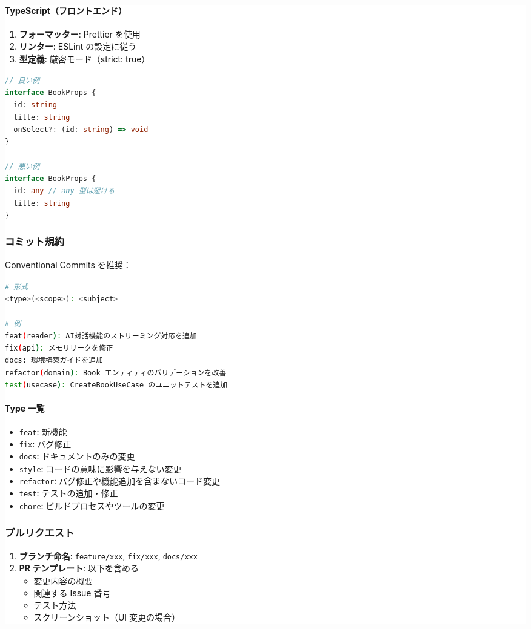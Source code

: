 #### TypeScript（フロントエンド）

1. **フォーマッター**: Prettier を使用
2. **リンター**: ESLint の設定に従う
3. **型定義**: 厳密モード（strict: true）

```typescript
// 良い例
interface BookProps {
  id: string
  title: string
  onSelect?: (id: string) => void
}

// 悪い例
interface BookProps {
  id: any // any 型は避ける
  title: string
}
```

### コミット規約

Conventional Commits を推奨：

```bash
# 形式
<type>(<scope>): <subject>

# 例
feat(reader): AI対話機能のストリーミング対応を追加
fix(api): メモリリークを修正
docs: 環境構築ガイドを追加
refactor(domain): Book エンティティのバリデーションを改善
test(usecase): CreateBookUseCase のユニットテストを追加
```

#### Type 一覧

- `feat`: 新機能
- `fix`: バグ修正
- `docs`: ドキュメントのみの変更
- `style`: コードの意味に影響を与えない変更
- `refactor`: バグ修正や機能追加を含まないコード変更
- `test`: テストの追加・修正
- `chore`: ビルドプロセスやツールの変更

### プルリクエスト

1. **ブランチ命名**: `feature/xxx`, `fix/xxx`, `docs/xxx`
2. **PR テンプレート**: 以下を含める
   - 変更内容の概要
   - 関連する Issue 番号
   - テスト方法
   - スクリーンショット（UI 変更の場合）
